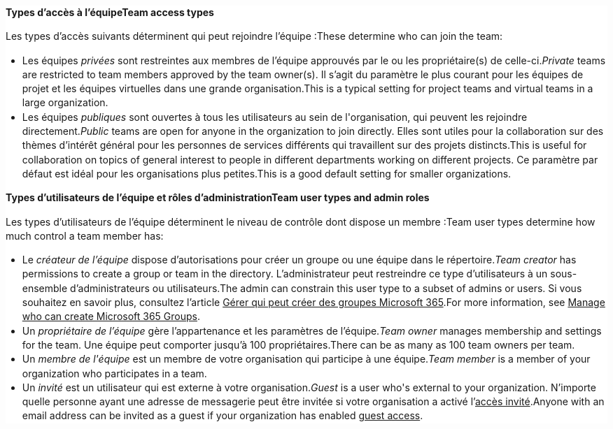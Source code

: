 <span data-ttu-id="c4ca4-124">**Types d’accès à l’équipe**</span><span class="sxs-lookup"><span data-stu-id="c4ca4-124">**Team access types**</span></span>

<span data-ttu-id="c4ca4-125">Les types d’accès suivants déterminent qui peut rejoindre l’équipe :</span><span class="sxs-lookup"><span data-stu-id="c4ca4-125">These determine who can join the team:</span></span>

-   <span data-ttu-id="c4ca4-126">Les équipes _privées_ sont restreintes aux membres de l’équipe approuvés par le ou les propriétaire(s) de celle-ci.</span><span class="sxs-lookup"><span data-stu-id="c4ca4-126">_Private_ teams are restricted to team members approved by the team owner(s).</span></span> <span data-ttu-id="c4ca4-127">Il s’agit du paramètre le plus courant pour les équipes de projet et les équipes virtuelles dans une grande organisation.</span><span class="sxs-lookup"><span data-stu-id="c4ca4-127">This is a typical setting for project teams and virtual teams in a large organization.</span></span>
-   <span data-ttu-id="c4ca4-128">Les équipes _publiques_ sont ouvertes à tous les utilisateurs au sein de l'organisation, qui peuvent les rejoindre directement.</span><span class="sxs-lookup"><span data-stu-id="c4ca4-128">_Public_ teams are open for anyone in the organization to join directly.</span></span> <span data-ttu-id="c4ca4-129">Elles sont utiles pour la collaboration sur des thèmes d’intérêt général pour les personnes de services différents qui travaillent sur des projets distincts.</span><span class="sxs-lookup"><span data-stu-id="c4ca4-129">This is useful for collaboration on topics of general interest to people in different departments working on different projects.</span></span> <span data-ttu-id="c4ca4-130">Ce paramètre par défaut est idéal pour les organisations plus petites.</span><span class="sxs-lookup"><span data-stu-id="c4ca4-130">This is a good default setting for smaller organizations.</span></span>

<span data-ttu-id="c4ca4-131">**Types d’utilisateurs de l’équipe et rôles d’administration**</span><span class="sxs-lookup"><span data-stu-id="c4ca4-131">**Team user types and admin roles**</span></span> 

<span data-ttu-id="c4ca4-132">Les types d’utilisateurs de l’équipe déterminent le niveau de contrôle dont dispose un membre :</span><span class="sxs-lookup"><span data-stu-id="c4ca4-132">Team user types determine how much control a team member has:</span></span>

-   <span data-ttu-id="c4ca4-133">Le _créateur de l’équipe_ dispose d’autorisations pour créer un groupe ou une équipe dans le répertoire.</span><span class="sxs-lookup"><span data-stu-id="c4ca4-133">_Team creator_ has permissions to create a group or team in the directory.</span></span> <span data-ttu-id="c4ca4-134">L’administrateur peut restreindre ce type d’utilisateurs à un sous-ensemble d’administrateurs ou utilisateurs.</span><span class="sxs-lookup"><span data-stu-id="c4ca4-134">The admin can constrain this user type to a subset of admins or users.</span></span> <span data-ttu-id="c4ca4-135">Si vous souhaitez en savoir plus, consultez l’article [Gérer qui peut créer des groupes Microsoft 365](https://support.office.com/article/Manage-who-can-create-Office-365-Groups-4c46c8cb-17d0-44b5-9776-005fced8e618).</span><span class="sxs-lookup"><span data-stu-id="c4ca4-135">For more information, see [Manage who can create Microsoft 365 Groups](https://support.office.com/article/Manage-who-can-create-Office-365-Groups-4c46c8cb-17d0-44b5-9776-005fced8e618).</span></span> 
-   <span data-ttu-id="c4ca4-136">Un _propriétaire de l’équipe_ gère l’appartenance et les paramètres de l’équipe.</span><span class="sxs-lookup"><span data-stu-id="c4ca4-136">_Team owner_ manages membership and settings for the team.</span></span> <span data-ttu-id="c4ca4-137">Une équipe peut comporter jusqu’à 100 propriétaires.</span><span class="sxs-lookup"><span data-stu-id="c4ca4-137">There can be as many as 100 team owners per team.</span></span>
-   <span data-ttu-id="c4ca4-138">Un _membre de l'équipe_ est un membre de votre organisation qui participe à une équipe.</span><span class="sxs-lookup"><span data-stu-id="c4ca4-138">_Team member_ is a member of your organization who participates in a team.</span></span>
-   <span data-ttu-id="c4ca4-139">Un _invité_ est un utilisateur qui est externe à votre organisation.</span><span class="sxs-lookup"><span data-stu-id="c4ca4-139">_Guest_ is a user who's external to your organization.</span></span> <span data-ttu-id="c4ca4-140">N’importe quelle personne ayant une adresse de messagerie peut être invitée si votre organisation a activé l’[accès invité](guest-access.md).</span><span class="sxs-lookup"><span data-stu-id="c4ca4-140">Anyone with an email address can be invited as a guest if your organization has enabled [guest access](guest-access.md).</span></span>
